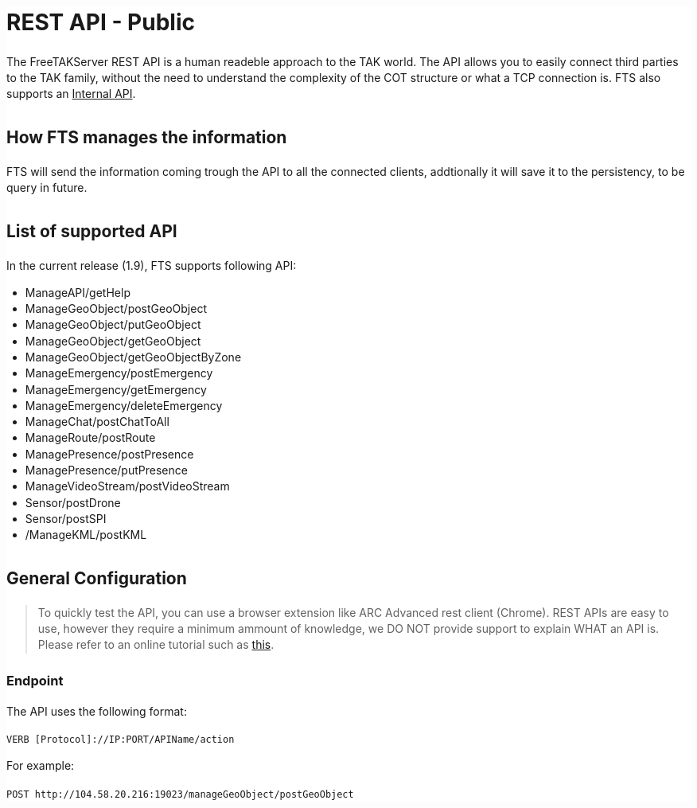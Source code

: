 # REST API - Public

The FreeTAKServer REST API is a human readeble approach to the TAK world. The API allows you to easily connect third parties to the TAK family, without the need to understand the complexity of the COT structure or what a TCP connection is. FTS also supports an [Internal API](REST_API_InternalDoc.md).

## How FTS manages the information

FTS will send the  information coming trough the API to all the connected clients, addtionally it will save it to the persistency, to be query in future. 

## List of supported API

In the current release (1.9), FTS supports following API:

  * ManageAPI/getHelp
  * ManageGeoObject/postGeoObject
  * ManageGeoObject/putGeoObject
  * ManageGeoObject/getGeoObject
  * ManageGeoObject/getGeoObjectByZone
  * ManageEmergency/postEmergency
  * ManageEmergency/getEmergency
  * ManageEmergency/deleteEmergency 
  * ManageChat/postChatToAll
  * ManageRoute/postRoute
  * ManagePresence/postPresence
  * ManagePresence/putPresence 
  * ManageVideoStream/postVideoStream
  * Sensor/postDrone
  * Sensor/postSPI
  * /ManageKML/postKML
  
## General Configuration

> To quickly test the API, you can use a browser extension like ARC Advanced rest client (Chrome). REST APIs are easy to use, however they require a minimum ammount of knowledge, we DO NOT provide support to explain WHAT an API is. Please refer to an online tutorial such as [this](http://www.steves-internet-guide.com/using-http-apis-for-iot-beginners-guide/). 

### Endpoint

The API uses the following format:

```
VERB [Protocol]://IP:PORT/APIName/action
```

For example:

```
POST http://104.58.20.216:19023/manageGeoObject/postGeoObject
```
